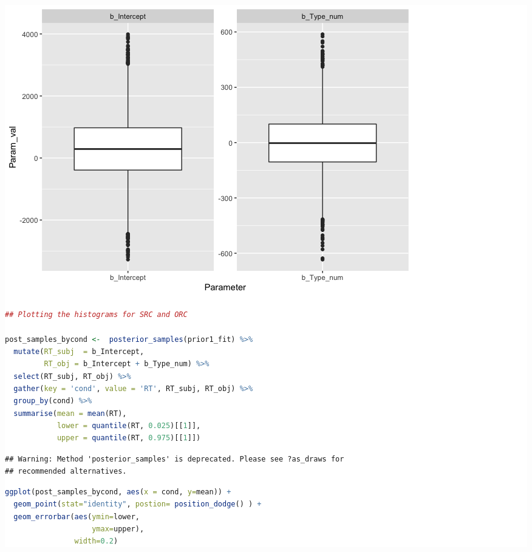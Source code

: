 ![](priors_files/figure-gfm/unnamed-chunk-8-2.png)

``` r
## Plotting the histograms for SRC and ORC

post_samples_bycond <-  posterior_samples(prior1_fit) %>%
  mutate(RT_subj  = b_Intercept,
         RT_obj = b_Intercept + b_Type_num) %>%
  select(RT_subj, RT_obj) %>%
  gather(key = 'cond', value = 'RT', RT_subj, RT_obj) %>%
  group_by(cond) %>%
  summarise(mean = mean(RT),
            lower = quantile(RT, 0.025)[[1]],
            upper = quantile(RT, 0.975)[[1]]) 
```

    ## Warning: Method 'posterior_samples' is deprecated. Please see ?as_draws for
    ## recommended alternatives.

``` r
ggplot(post_samples_bycond, aes(x = cond, y=mean)) + 
  geom_point(stat="identity", postion= position_dodge() ) + 
  geom_errorbar(aes(ymin=lower,
                    ymax=upper), 
                width=0.2) 
```
